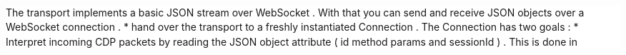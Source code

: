 The
transport
implements
a
basic
JSON
stream
over
WebSocket
.
With
that
you
can
send
and
receive
JSON
objects
over
a
WebSocket
connection
.
*
hand
over
the
transport
to
a
freshly
instantiated
Connection
.
The
Connection
has
two
goals
:
*
Interpret
incoming
CDP
packets
by
reading
the
JSON
object
attribute
(
id
method
params
and
sessionId
)
.
This
is
done
in